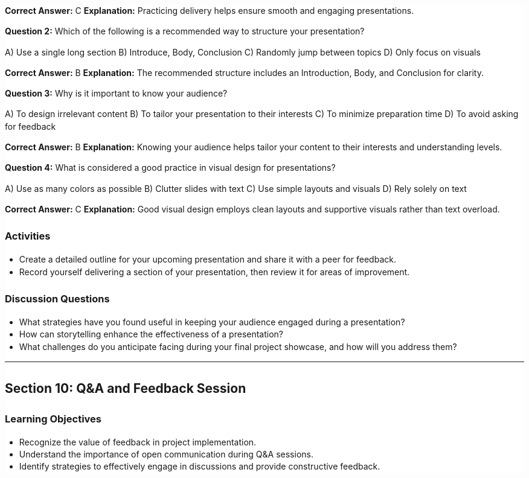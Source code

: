 **Correct Answer:** C
**Explanation:** Practicing delivery helps ensure smooth and engaging presentations.

**Question 2:** Which of the following is a recommended way to structure your presentation?

  A) Use a single long section
  B) Introduce, Body, Conclusion
  C) Randomly jump between topics
  D) Only focus on visuals

**Correct Answer:** B
**Explanation:** The recommended structure includes an Introduction, Body, and Conclusion for clarity.

**Question 3:** Why is it important to know your audience?

  A) To design irrelevant content
  B) To tailor your presentation to their interests
  C) To minimize preparation time
  D) To avoid asking for feedback

**Correct Answer:** B
**Explanation:** Knowing your audience helps tailor your content to their interests and understanding levels.

**Question 4:** What is considered a good practice in visual design for presentations?

  A) Use as many colors as possible
  B) Clutter slides with text
  C) Use simple layouts and visuals
  D) Rely solely on text

**Correct Answer:** C
**Explanation:** Good visual design employs clean layouts and supportive visuals rather than text overload.

### Activities
- Create a detailed outline for your upcoming presentation and share it with a peer for feedback.
- Record yourself delivering a section of your presentation, then review it for areas of improvement.

### Discussion Questions
- What strategies have you found useful in keeping your audience engaged during a presentation?
- How can storytelling enhance the effectiveness of a presentation?
- What challenges do you anticipate facing during your final project showcase, and how will you address them?

---

## Section 10: Q&A and Feedback Session

### Learning Objectives
- Recognize the value of feedback in project implementation.
- Understand the importance of open communication during Q&A sessions.
- Identify strategies to effectively engage in discussions and provide constructive feedback.
